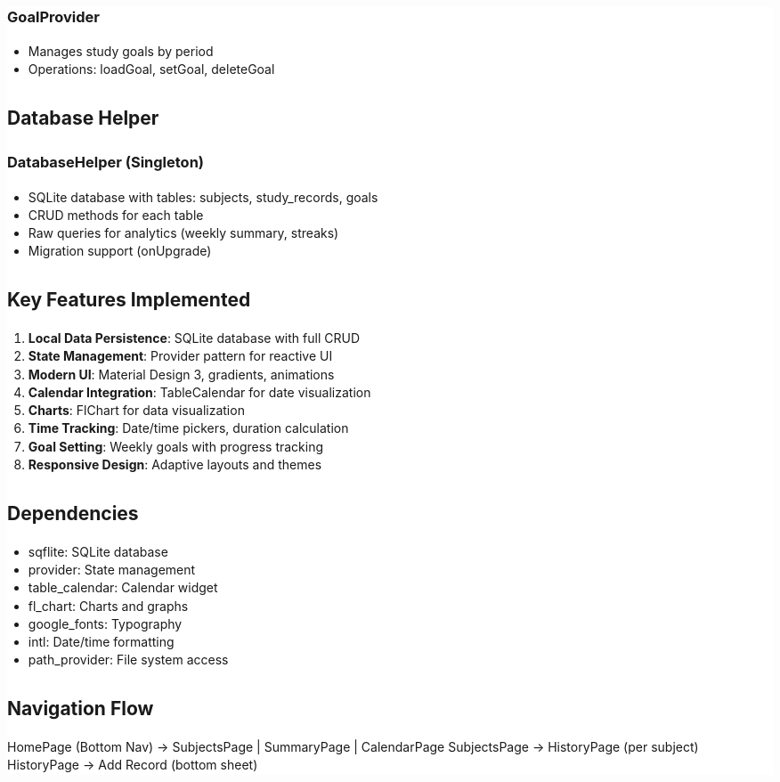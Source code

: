 ### GoalProvider
- Manages study goals by period
- Operations: loadGoal, setGoal, deleteGoal

## Database Helper

### DatabaseHelper (Singleton)
- SQLite database with tables: subjects, study_records, goals
- CRUD methods for each table
- Raw queries for analytics (weekly summary, streaks)
- Migration support (onUpgrade)

## Key Features Implemented

1. **Local Data Persistence**: SQLite database with full CRUD
2. **State Management**: Provider pattern for reactive UI
3. **Modern UI**: Material Design 3, gradients, animations
4. **Calendar Integration**: TableCalendar for date visualization
5. **Charts**: FlChart for data visualization
6. **Time Tracking**: Date/time pickers, duration calculation
7. **Goal Setting**: Weekly goals with progress tracking
8. **Responsive Design**: Adaptive layouts and themes

## Dependencies
- sqflite: SQLite database
- provider: State management
- table_calendar: Calendar widget
- fl_chart: Charts and graphs
- google_fonts: Typography
- intl: Date/time formatting
- path_provider: File system access

## Navigation Flow
HomePage (Bottom Nav) → SubjectsPage | SummaryPage | CalendarPage
SubjectsPage → HistoryPage (per subject)
HistoryPage → Add Record (bottom sheet)

